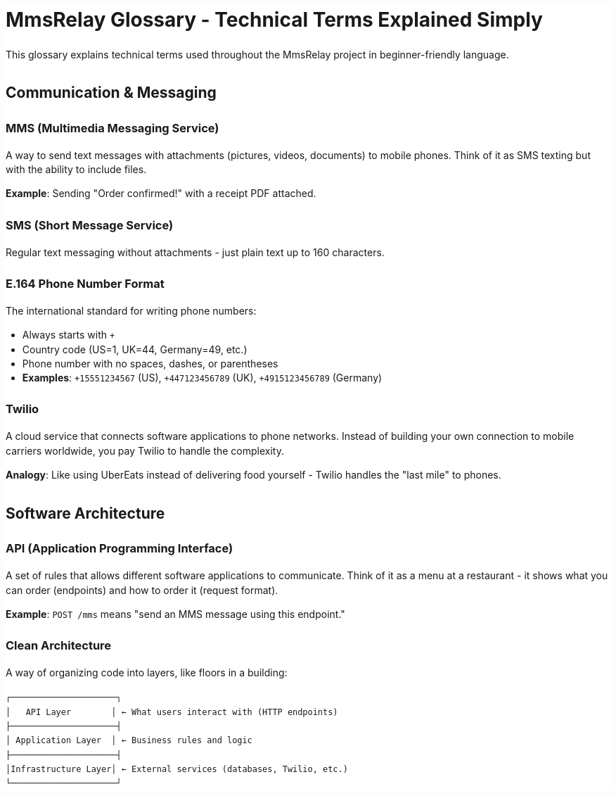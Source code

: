 # MmsRelay Glossary - Technical Terms Explained Simply

This glossary explains technical terms used throughout the MmsRelay project in beginner-friendly language.

## Communication & Messaging

### **MMS (Multimedia Messaging Service)**
A way to send text messages with attachments (pictures, videos, documents) to mobile phones. Think of it as SMS texting but with the ability to include files.

**Example**: Sending "Order confirmed!" with a receipt PDF attached.

### **SMS (Short Message Service)**  
Regular text messaging without attachments - just plain text up to 160 characters.

### **E.164 Phone Number Format**
The international standard for writing phone numbers:
- Always starts with `+`
- Country code (US=1, UK=44, Germany=49, etc.)
- Phone number with no spaces, dashes, or parentheses
- **Examples**: `+15551234567` (US), `+447123456789` (UK), `+4915123456789` (Germany)

### **Twilio**
A cloud service that connects software applications to phone networks. Instead of building your own connection to mobile carriers worldwide, you pay Twilio to handle the complexity.

**Analogy**: Like using UberEats instead of delivering food yourself - Twilio handles the "last mile" to phones.

## Software Architecture

### **API (Application Programming Interface)**
A set of rules that allows different software applications to communicate. Think of it as a menu at a restaurant - it shows what you can order (endpoints) and how to order it (request format).

**Example**: `POST /mms` means "send an MMS message using this endpoint."

### **Clean Architecture**
A way of organizing code into layers, like floors in a building:
```
┌─────────────────────┐
│   API Layer        │ ← What users interact with (HTTP endpoints)
├─────────────────────┤  
│ Application Layer  │ ← Business rules and logic
├─────────────────────┤
│Infrastructure Layer│ ← External services (databases, Twilio, etc.)
└─────────────────────┘
```
